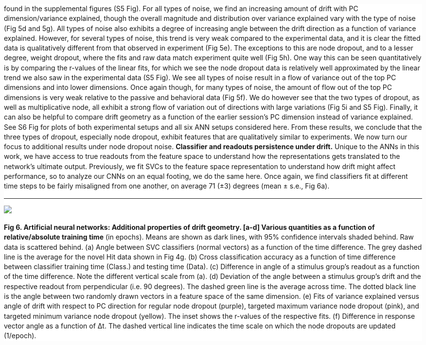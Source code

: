 found in the supplemental figures (S5 Fig).
For all types of noise, we find an increasing amount of drift with PC dimension/variance
explained, though the overall magnitude and distribution over variance explained vary with
the type of noise (Fig 5d and 5g). All types of noise also exhibits a degree of increasing angle
between the drift direction as a function of variance explained. However, for several types of
noise, this trend is very weak compared to the experimental data, and it is clear the fitted data
is qualitatively different from that observed in experiment (Fig 5e). The exceptions to this are
node dropout, and to a lesser degree, weight dropout, where the fits and raw data match experiment quite well (Fig 5h). One way this can be seen quantitatively is by comparing the r-values
of the linear fits, for which we see the node dropout data is relatively well approximated by the
linear trend we also saw in the experimental data (S5 Fig). We see all types of noise result in a
flow of variance out of the top PC dimensions and into lower dimensions. Once again though,
for many types of noise, the amount of flow out of the top PC dimensions is very weak relative
to the passive and behavioral data (Fig 5f). We do however see that the two types of dropout, as
well as multiplicative node, all exhibit a strong flow of variation out of directions with large
variations (Fig 5i and S5 Fig). Finally, it can also be helpful to compare drift geometry as a
function of the earlier session’s PC dimension instead of variance explained. See S6 Fig for
plots of both experimental setups and all six ANN setups considered here.
From these results, we conclude that the three types of dropout, especially node dropout,
exhibit features that are qualitatively similar to experiments. We now turn our focus to additional results under node dropout noise.
**Classifier and readouts persistence under drift.** Unique to the ANNs in this work, we
have access to true readouts from the feature space to understand how the representations gets
translated to the network’s ultimate output. Previously, we fit SVCs to the feature space representation to understand how drift might affect performance, so to analyze our CNNs on an
equal footing, we do the same here. Once again, we find classifiers fit at different time steps to
be fairly misaligned from one another, on average 71 (±3) degrees (mean ± s.e., Fig 6a).


-----

![](Aitken---2022---The-geometry-of-representational-drift-in-natural-and-artificial-neural-networks.pdf-15-0.png)

**Fig 6. Artificial neural networks: Additional properties of drift geometry. [a-d] Various quantities as a function of relative/absolute training time**
(in epochs). Means are shown as dark lines, with 95% confidence intervals shaded behind. Raw data is scattered behind. (a) Angle between SVC
classifiers (normal vectors) as a function of the time difference. The grey dashed line is the average for the novel Hit data shown in Fig 4g. (b) Cross
classification accuracy as a function of time difference between classifier training time (Class.) and testing time (Data). (c) Difference in angle of a
stimulus group’s readout as a function of the time difference. Note the different vertical scale from (a). (d) Deviation of the angle between a stimulus
group’s drift and the respective readout from perpendicular (i.e. 90 degrees). The dashed green line is the average across time. The dotted black line is
the angle between two randomly drawn vectors in a feature space of the same dimension. (e) Fits of variance explained versus angle of drift with
respect to PC direction for regular node dropout (purple), targeted maximum variance node dropout (pink), and targeted minimum variance node
dropout (yellow). The inset shows the r-values of the respective fits. (f) Difference in response vector angle as a function of Δt. The dashed vertical line
indicates the time scale on which the node dropouts are updated (1/epoch).
